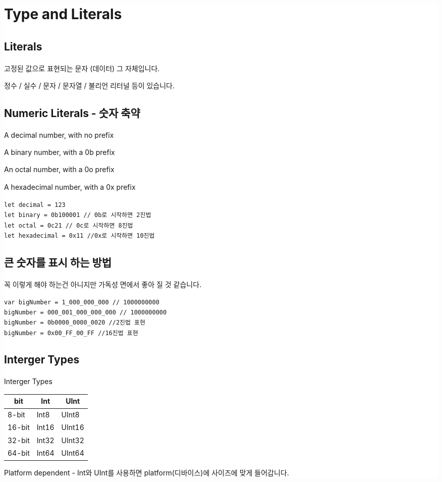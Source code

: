 # Type and Literals

## Literals
고정된 값으로 표현되는 문자 (데이터) 그 자체입니다.

정수 / 실수 / 문자 / 문자열 / 불리언 리터널 등이 있습니다.

## Numeric Literals - 숫자 축약


A decimal number, with no prefix

A binary number, with a 0b prefix

An octal number, with a 0o prefix

A hexadecimal number, with a 0x prefix

```
let decimal = 123
let binary = 0b100001 // 0b로 시작하면 2진법
let octal = 0c21 // 0c로 시작하면 8진법
let hexadecimal = 0x11 //0x로 시작하면 10진법
```



## 큰 숫자를 표시 하는 방법


꼭 이렇게 해야 하는건 아니지만 가독성 면에서 좋아 질 것 같습니다.

```
var bigNumber = 1_000_000_000 // 1000000000
bigNumber = 000_001_000_000_000 // 1000000000
bigNumber = 0b0000_0000_0020 //2진법 표현
bigNumber = 0x00_FF_00_FF //16진법 표현
```



## Interger Types

Interger Types

| bit | Int | UInt |
|--------|--------|--------|
|8-bit|Int8| UInt8 |
|16-bit|Int16| UInt16 |
|32-bit|Int32| UInt32 |
|64-bit|Int64| UInt64 |

Platform dependent - Int와 UInt를 사용하면 platform(디바이스)에 사이즈에 맞게 들어갑니다.

